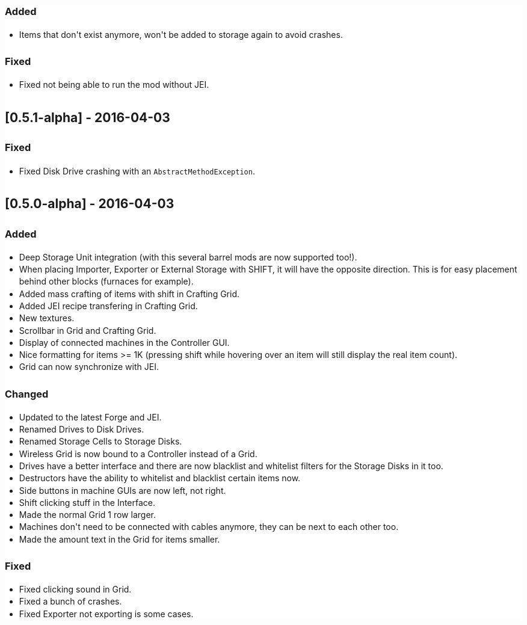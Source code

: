 ### Added

-   Items that don't exist anymore, won't be added to storage again to avoid crashes.

### Fixed

-   Fixed not being able to run the mod without JEI.

## [0.5.1-alpha] - 2016-04-03

### Fixed

-   Fixed Disk Drive crashing with an `AbstractMethodException`.

## [0.5.0-alpha] - 2016-04-03

### Added

-   Deep Storage Unit integration (with this several barrel mods are now supported too!).
-   When placing Importer, Exporter or External Storage with SHIFT, it will have the opposite direction. This is for easy placement behind other blocks (furnaces for example).
-   Added mass crafting of items with shift in Crafting Grid.
-   Added JEI recipe transfering in Crafting Grid.
-   New textures.
-   Scrollbar in Grid and Crafting Grid.
-   Display of connected machines in the Controller GUI.
-   Nice formatting for items >= 1K (pressing shift while hovering over an item will still display the real item count).
-   Grid can now synchronize with JEI.

### Changed

-   Updated to the latest Forge and JEI.
-   Renamed Drives to Disk Drives.
-   Renamed Storage Cells to Storage Disks.
-   Wireless Grid is now bound to a Controller instead of a Grid.
-   Drives have a better interface and there are now blacklist and whitelist filters for the Storage Disks in it too.
-   Destructors have the ability to whitelist and blacklist certain items now.
-   Side buttons in machine GUIs are now left, not right.
-   Shift clicking stuff in the Interface.
-   Made the normal Grid 1 row larger.
-   Machines don't need to be connected with cables anymore, they can be next to each other too.
-   Made the amount text in the Grid for items smaller.

### Fixed

-   Fixed clicking sound in Grid.
-   Fixed a bunch of crashes.
-   Fixed Exporter not exporting is some cases.
